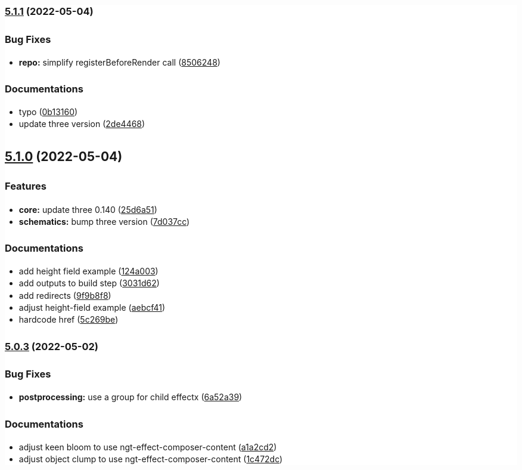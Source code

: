 ### [5.1.1](https://github.com/nartc/angular-three/compare/5.1.0...5.1.1) (2022-05-04)

### Bug Fixes

- **repo:** simplify registerBeforeRender call ([8506248](https://github.com/nartc/angular-three/commit/850624848bd711715e5675292e2eaf59f82dffc1))

### Documentations

- typo ([0b13160](https://github.com/nartc/angular-three/commit/0b131607389bdf1d56ab149a28858f474988d31a))
- update three version ([2de4468](https://github.com/nartc/angular-three/commit/2de44686d72ef61a106fbe2dfa374b7c113a8104))

## [5.1.0](https://github.com/nartc/angular-three/compare/5.0.3...5.1.0) (2022-05-04)

### Features

- **core:** update three 0.140 ([25d6a51](https://github.com/nartc/angular-three/commit/25d6a51c4d0a2405f2b2924a03928c7741123a54))
- **schematics:** bump three version ([7d037cc](https://github.com/nartc/angular-three/commit/7d037cc5c9aed299e3530779c02f21db9a8b4390))

### Documentations

- add height field example ([124a003](https://github.com/nartc/angular-three/commit/124a003dc4e542ba3e2bf5fa18414a97eb372cf3))
- add outputs to build step ([3031d62](https://github.com/nartc/angular-three/commit/3031d622d9316e564ddbb4cb75b00f8fed4abb05))
- add redirects ([9f9b8f8](https://github.com/nartc/angular-three/commit/9f9b8f8271cf53373ef032377370235d712ab025))
- adjust height-field example ([aebcf41](https://github.com/nartc/angular-three/commit/aebcf41c727e7dc459907682fd64cac91c456aa7))
- hardcode href ([5c269be](https://github.com/nartc/angular-three/commit/5c269bea43d8250aa322d6b4483558bf8cc6898a))

### [5.0.3](https://github.com/nartc/angular-three/compare/5.0.2...5.0.3) (2022-05-02)

### Bug Fixes

- **postprocessing:** use a group for child effectx ([6a52a39](https://github.com/nartc/angular-three/commit/6a52a39d91d6496a384f79b9f6ce655dccdad5db))

### Documentations

- adjust keen bloom to use ngt-effect-composer-content ([a1a2cd2](https://github.com/nartc/angular-three/commit/a1a2cd214754238e7a69195906337e53b30ecf92))
- adjust object clump to use ngt-effect-composer-content ([1c472dc](https://github.com/nartc/angular-three/commit/1c472dc3b60d0cb0078aef18889403dd0f9efa08))
